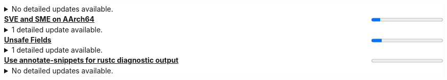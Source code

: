 


 




<details><summary>No detailed updates available.</summary></details>


<div style="display: flex;" class="mt2 mb3">
    <div style="flex: auto;"><a href='https://github.com/rust-lang/rust-project-goals/issues/270'><strong>SVE and SME on AArch64</strong></a></div>
    <div style="flex: initial;"><progress value="2" max="16"></progress>
</div>
</div>
 



 


<details><summary>1 detailed update available.</summary></details>


<div style="display: flex;" class="mt2 mb3">
    <div style="flex: auto;"><a href='https://github.com/rust-lang/rust-project-goals/issues/273'><strong>Unsafe Fields</strong></a></div>
    <div style="flex: initial;"><progress value="1" max="7"></progress>
</div>
</div>
 



 


<details><summary>1 detailed update available.</summary></details>


<div style="display: flex;" class="mt2 mb3">
    <div style="flex: auto;"><a href='https://github.com/rust-lang/rust-project-goals/issues/123'><strong>Use annotate-snippets for rustc diagnostic output</strong></a></div>
    <div style="flex: initial;"><progress value="0" max="13"></progress>
</div>
</div>
 



 




<details><summary>No detailed updates available.</summary></details>
